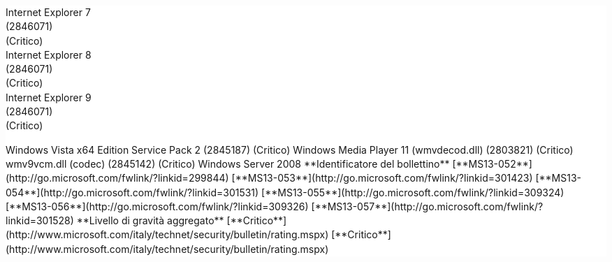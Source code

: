 Internet Explorer 7  
(2846071)  
(Critico)  
Internet Explorer 8  
(2846071)  
(Critico)  
Internet Explorer 9  
(2846071)  
(Critico)
</td>
<td style="border:1px solid black;">
Windows Vista x64 Edition Service Pack 2  
(2845187)  
(Critico)
</td>
<td style="border:1px solid black;" colspan="2">
Windows Media Player 11  
(wmvdecod.dll)  
(2803821)  
(Critico)  
wmv9vcm.dll (codec)  
(2845142)  
(Critico)
</td>
</tr>
<tr>
<th colspan="8">
Windows Server 2008
</th>
</tr>
<tr class="alternateRow">
<td style="border:1px solid black;">
**Identificatore del bollettino**
</td>
<td style="border:1px solid black;">
[**MS13-052**](http://go.microsoft.com/fwlink/?linkid=299844)
</td>
<td style="border:1px solid black;">
[**MS13-053**](http://go.microsoft.com/fwlink/?linkid=301423)
</td>
<td style="border:1px solid black;">
[**MS13-054**](http://go.microsoft.com/fwlink/?linkid=301531)
</td>
<td style="border:1px solid black;">
[**MS13-055**](http://go.microsoft.com/fwlink/?linkid=309324)
</td>
<td style="border:1px solid black;">
[**MS13-056**](http://go.microsoft.com/fwlink/?linkid=309326)
</td>
<td style="border:1px solid black;" colspan="2">
[**MS13-057**](http://go.microsoft.com/fwlink/?linkid=301528)
</td>
</tr>
<tr>
<td style="border:1px solid black;">
**Livello di gravità aggregato**
</td>
<td style="border:1px solid black;">
[**Critico**](http://www.microsoft.com/italy/technet/security/bulletin/rating.mspx)
</td>
<td style="border:1px solid black;">
[**Critico**](http://www.microsoft.com/italy/technet/security/bulletin/rating.mspx)
</td>
<td style="border:1px solid black;">
